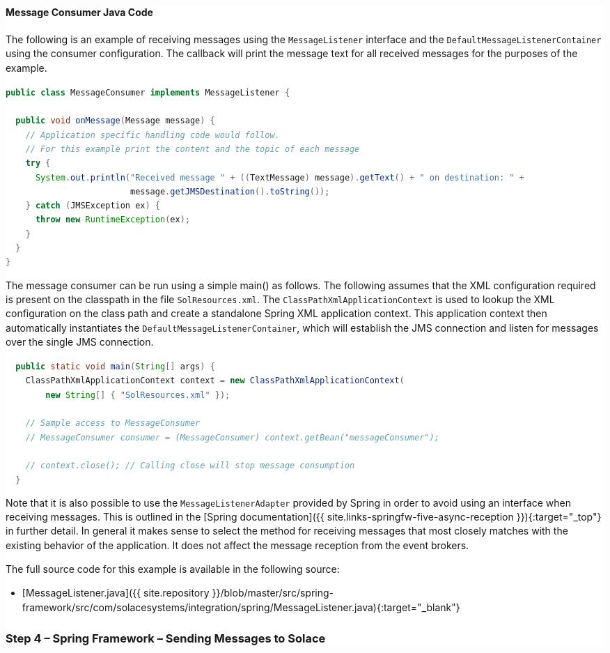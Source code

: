 #### Message Consumer Java Code

The following is an example of receiving messages using the `MessageListener` interface and the `DefaultMessageListenerContainer` using the consumer configuration. The callback will print the message text for all received messages for the purposes of the example.

```java
public class MessageConsumer implements MessageListener {

  public void onMessage(Message message) {
    // Application specific handling code would follow. 
    // For this example print the content and the topic of each message
    try {
      System.out.println("Received message " + ((TextMessage) message).getText() + " on destination: " +
                         message.getJMSDestination().toString());
    } catch (JMSException ex) {
      throw new RuntimeException(ex);
    }
  }
}
```

The message consumer can be run using a simple main() as follows. The following assumes that the XML configuration required is present on the classpath in the file `SolResources.xml`. The `ClassPathXmlApplicationContext` is used to lookup the XML configuration on the class path and create a standalone Spring XML application context. This application context then automatically instantiates the `DefaultMessageListenerContainer`, which will establish the JMS connection and listen for messages over the single JMS connection.

```java
  public static void main(String[] args) {
    ClassPathXmlApplicationContext context = new ClassPathXmlApplicationContext(
        new String[] { "SolResources.xml" });

    // Sample access to MessageConsumer
    // MessageConsumer consumer = (MessageConsumer) context.getBean("messageConsumer");

    // context.close();	// Calling close will stop message consumption
  }
```

Note that it is also possible to use the `MessageListenerAdapter` provided by Spring in order to avoid using an interface when receiving messages. This is outlined in the [Spring documentation]({{ site.links-springfw-five-async-reception }}){:target="_top"} in further detail. In general it makes sense to select the method for receiving messages that most closely matches with the existing behavior of the application. It does not affect the message reception from the event brokers.

The full source code for this example is available in the following source:

 * [MessageListener.java]({{ site.repository }}/blob/master/src/spring-framework/src/com/solacesystems/integration/spring/MessageListener.java){:target="_blank"}
 
### Step 4 – Spring Framework – Sending Messages to Solace
